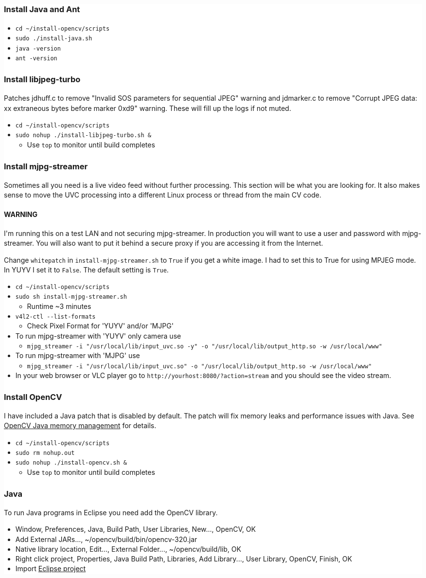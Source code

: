 ### Install Java and Ant
* `cd ~/install-opencv/scripts`
* `sudo ./install-java.sh`
* `java -version`
* `ant -version`

### Install libjpeg-turbo
Patches jdhuff.c to remove "Invalid SOS parameters for sequential JPEG" warning and jdmarker.c to remove "Corrupt JPEG data: xx extraneous bytes before marker 0xd9" warning. These will fill up the logs if not muted.
* `cd ~/install-opencv/scripts`
* `sudo nohup ./install-libjpeg-turbo.sh &`
    * Use `top` to monitor until build completes

### Install mjpg-streamer
Sometimes all you need is a live video feed without further processing. This section will be what you are looking for. It also makes sense to move the UVC processing into a different Linux process or thread from the main CV code.

#### WARNING
I'm running this on a test LAN and not securing mjpg-streamer. In production you will want to use a user and password with mjpg-streamer. You will also want to put it behind a secure proxy if you are accessing it from the Internet.

Change `whitepatch` in `install-mjpg-streamer.sh` to `True` if you get a white image. I had to set this to True for using MPJEG mode. In YUYV I set it to `False`. The default setting is `True`.

* `cd ~/install-opencv/scripts`
* `sudo sh install-mjpg-streamer.sh`
    * Runtime ~3 minutes
* `v4l2-ctl --list-formats`
    * Check Pixel Format for 'YUYV' and/or 'MJPG'
* To run mjpg-streamer with 'YUYV' only camera use
    * `mjpg_streamer -i "/usr/local/lib/input_uvc.so -y" -o "/usr/local/lib/output_http.so -w /usr/local/www"`
* To run mjpg-streamer with 'MJPG' use
    * `mjpg_streamer -i "/usr/local/lib/input_uvc.so" -o "/usr/local/lib/output_http.so -w /usr/local/www"`
* In your web browser or VLC player go to `http://yourhost:8080/?action=stream` and you should see the video stream.

### Install OpenCV
I have included a Java patch that is disabled by default. The patch will fix memory leaks and performance issues with Java. See [OpenCV Java memory management](https://github.com/sgjava/opencvmem) for details.
* `cd ~/install-opencv/scripts`
* `sudo rm nohup.out`
* `sudo nohup ./install-opencv.sh &`
    * Use `top` to monitor until build completes

### Java
To run Java programs in Eclipse you need add the OpenCV library.
* Window, Preferences, Java, Build Path, User Libraries, New..., OpenCV, OK
* Add External JARs..., ~/opencv/build/bin/opencv-320.jar
* Native library location, Edit..., External Folder..., ~/opencv/build/lib, OK
* Right click project, Properties, Java Build Path, Libraries, Add Library..., User Library, OpenCV, Finish, OK
* Import [Eclipse project](https://github.com/sgjava/install-opencv/tree/master/java)

